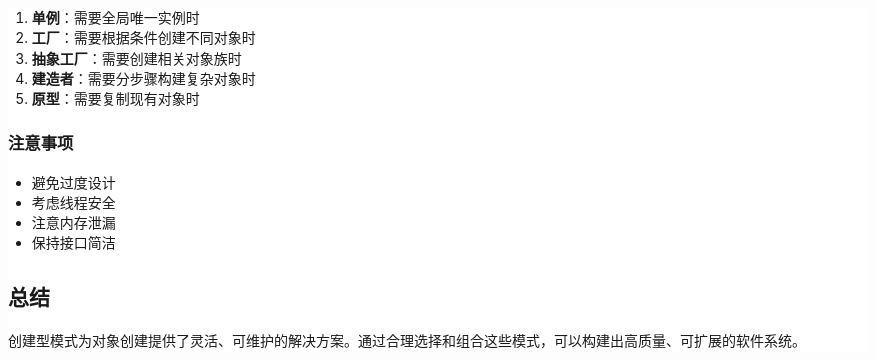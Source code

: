 1. **单例**：需要全局唯一实例时
2. **工厂**：需要根据条件创建不同对象时
3. **抽象工厂**：需要创建相关对象族时
4. **建造者**：需要分步骤构建复杂对象时
5. **原型**：需要复制现有对象时

### 注意事项

- 避免过度设计
- 考虑线程安全
- 注意内存泄漏
- 保持接口简洁

## 总结

创建型模式为对象创建提供了灵活、可维护的解决方案。通过合理选择和组合这些模式，可以构建出高质量、可扩展的软件系统。
